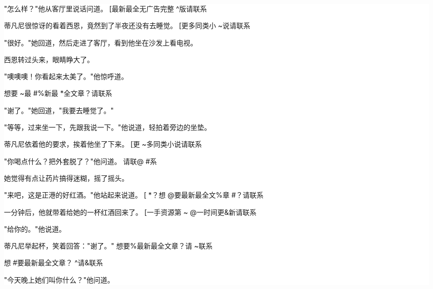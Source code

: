 



"怎么样？"他从客厅里说话问道。 [最新最全无广告完整 ^版请联系



蒂凡尼很惊讶的看着西恩，竟然到了半夜还没有去睡觉。 [更多同类小 ~说请联系



"很好。"她回道，然后走进了客厅，看到他坐在沙发上看电视。



西恩转过头来，眼睛睁大了。





"噢噢噢！你看起来太美了。"他惊呼道。



 想要 ~最 #%新最 *全文章？请联系



"谢了。"她回道，"我要去睡觉了。"



"等等，过来坐一下，先跟我说一下。"他说道，轻拍着旁边的坐垫。



蒂凡尼依着他的要求，挨着他坐了下来。 [更 ~多同类小说请联系



"你喝点什么？把外套脱了？"他问道。 请联@ #系





她觉得有点让药片搞得迷糊，摇了摇头。



"来吧，这是正港的好红酒。"他站起来说道。 [ *？想 @要最新最全文%章 #？请联系



一分钟后，他就带着给她的一杯红酒回来了。 [一手资源第 ~ @一时间更&新请联系



"给你的。"他说道。



 



蒂凡尼举起杯，笑着回答："谢了。" 想要%最新最全文章？请 ~联系



 想 #要最新最全文章？ ^请&联系



"今天晚上她们叫你什么？"他问道。

